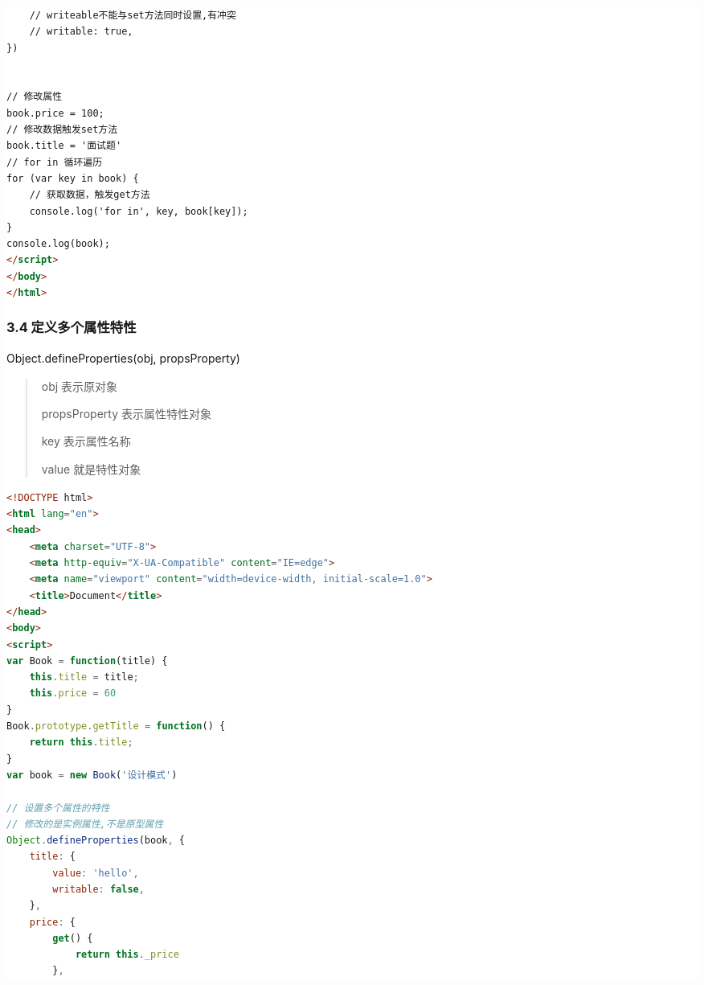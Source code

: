 ```html
    // writeable不能与set方法同时设置,有冲突
    // writable: true,
})


// 修改属性
book.price = 100;
// 修改数据触发set方法
book.title = '面试题'
// for in 循环遍历
for (var key in book) {
    // 获取数据，触发get方法
    console.log('for in', key, book[key]);
}
console.log(book);
</script>
</body>
</html>
```



### 3.4 定义多个属性特性

Object.defineProperties(obj, propsProperty)

> ​	obj 			表示原对象
>
> ​	propsProperty	表示属性特性对象
>
> ​		key 		表示属性名称
>
> ​		value 	就是特性对象

```html
<!DOCTYPE html>
<html lang="en">
<head>
    <meta charset="UTF-8">
    <meta http-equiv="X-UA-Compatible" content="IE=edge">
    <meta name="viewport" content="width=device-width, initial-scale=1.0">
    <title>Document</title>
</head>
<body>
<script>
var Book = function(title) {
    this.title = title;
    this.price = 60
}
Book.prototype.getTitle = function() {
    return this.title;
}
var book = new Book('设计模式')

// 设置多个属性的特性
// 修改的是实例属性,不是原型属性
Object.defineProperties(book, {
    title: {
        value: 'hello',
        writable: false,
    },
    price: {
        get() {
            return this._price
        },
```
